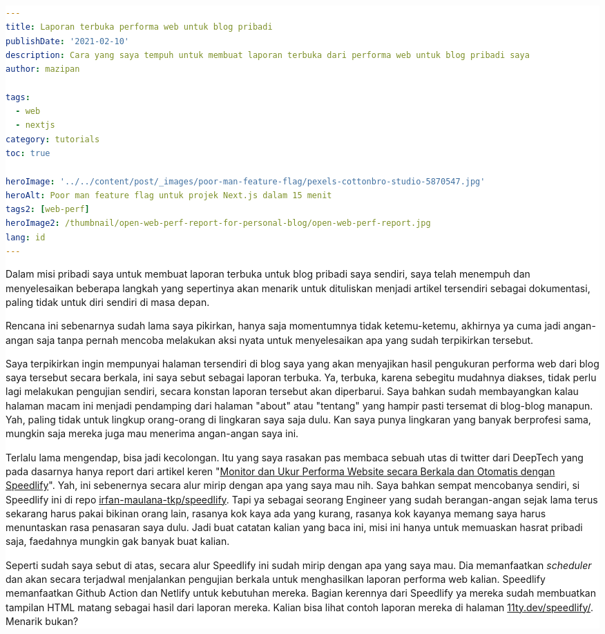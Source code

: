 ```yaml
---
title: Laporan terbuka performa web untuk blog pribadi
publishDate: '2021-02-10'
description: Cara yang saya tempuh untuk membuat laporan terbuka dari performa web untuk blog pribadi saya
author: mazipan

tags:
  - web
  - nextjs
category: tutorials
toc: true

heroImage: '../../content/post/_images/poor-man-feature-flag/pexels-cottonbro-studio-5870547.jpg'
heroAlt: Poor man feature flag untuk projek Next.js dalam 15 menit
tags2: [web-perf]
heroImage2: /thumbnail/open-web-perf-report-for-personal-blog/open-web-perf-report.jpg
lang: id
---
```


Dalam misi pribadi saya untuk membuat laporan terbuka untuk blog pribadi saya sendiri, saya telah menempuh dan menyelesaikan beberapa langkah yang sepertinya akan menarik untuk dituliskan menjadi artikel tersendiri sebagai dokumentasi, paling tidak untuk diri sendiri di masa depan.

Rencana ini sebenarnya sudah lama saya pikirkan, hanya saja momentumnya tidak ketemu-ketemu, akhirnya ya cuma jadi angan-angan saja tanpa pernah mencoba melakukan aksi nyata untuk menyelesaikan apa yang sudah terpikirkan tersebut.

Saya terpikirkan ingin mempunyai halaman tersendiri di blog saya yang akan menyajikan hasil pengukuran performa web dari blog saya tersebut secara berkala, ini saya sebut sebagai laporan terbuka. Ya, terbuka, karena sebegitu mudahnya diakses, tidak perlu lagi melakukan pengujian sendiri, secara konstan laporan tersebut akan diperbarui. Saya bahkan sudah membayangkan kalau halaman macam ini menjadi pendamping dari halaman "about" atau "tentang" yang hampir pasti tersemat di blog-blog manapun. Yah, paling tidak untuk lingkup orang-orang di lingkaran saya saja dulu. Kan saya punya lingkaran yang banyak berprofesi sama, mungkin saja mereka juga mau menerima angan-angan saya ini.

Terlalu lama mengendap, bisa jadi kecolongan.
Itu yang saya rasakan pas membaca sebuah utas di twitter dari DeepTech yang pada dasarnya hanya report dari artikel keren "[Monitor dan Ukur Performa Website secara Berkala dan Otomatis dengan Speedlify](https://diskusi.tech/sozonome/monitor-dan-ukur-performa-website-secara-berkala-dan-otomatis-dengan-speedlify-37jo)". Yah, ini sebenernya secara alur mirip dengan apa yang saya mau nih.
Saya bahkan sempat mencobanya sendiri, si Speedlify ini di repo [irfan-maulana-tkp/speedlify](https://github.com/irfan-maulana-tkp/speedlify).
Tapi ya sebagai seorang Engineer yang sudah berangan-angan sejak lama terus sekarang harus pakai bikinan orang lain, rasanya kok kaya ada yang kurang, rasanya kok kayanya memang saya harus menuntaskan rasa penasaran saya dulu.
Jadi buat catatan kalian yang baca ini, misi ini hanya untuk memuaskan hasrat pribadi saja, faedahnya mungkin gak banyak buat kalian.

Seperti sudah saya sebut di atas, secara alur Speedlify ini sudah mirip dengan apa yang saya mau.
Dia memanfaatkan _scheduler_ dan akan secara terjadwal menjalankan pengujian berkala untuk menghasilkan laporan performa web kalian.
Speedlify memanfaatkan Github Action dan Netlify untuk kebutuhan mereka.
Bagian kerennya dari Speedlify ya mereka sudah membuatkan tampilan HTML matang sebagai hasil dari laporan mereka.
Kalian bisa lihat contoh laporan mereka di halaman [11ty.dev/speedlify/](https://www.11ty.dev/speedlify/).
Menarik bukan?
